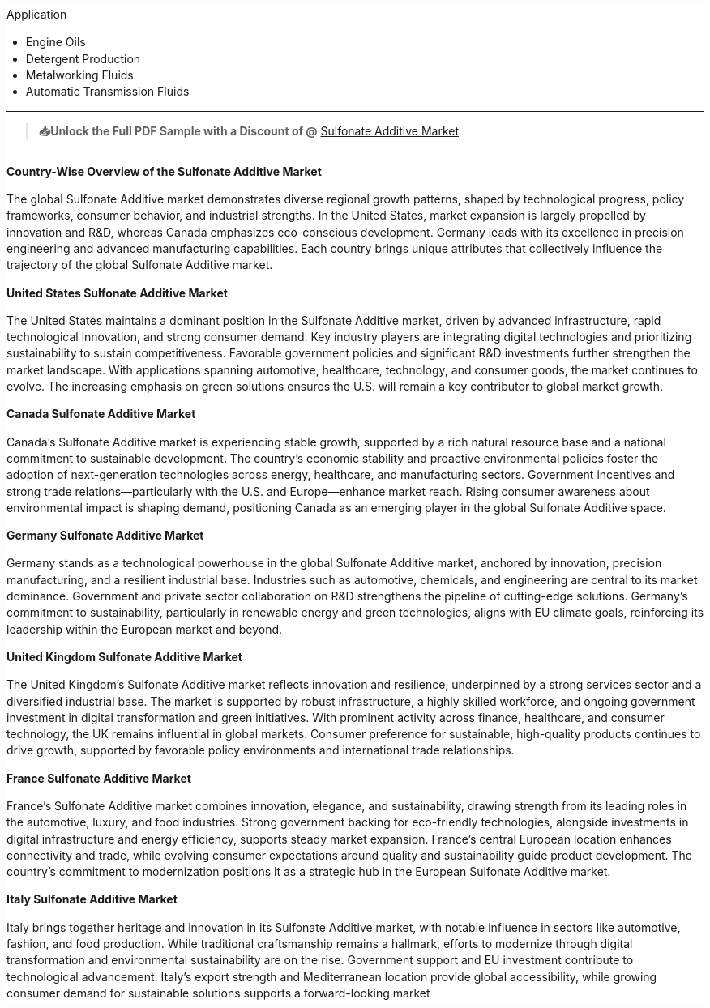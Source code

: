 Application</h3><ul><li>Engine Oils</li><li>Detergent Production</li><li>Metalworking Fluids</li><li>Automatic Transmission Fluids</li></ul></p><hr /><blockquote><p><strong>📥Unlock the Full PDF Sample with a Discount of @</strong> <a href="https://www.marketresearchintellect.com/ask-for-discount/?rid=948087&amp;utm_source=Github-April&amp;utm_medium=049">Sulfonate Additive Market</a></p></blockquote><hr /><p class="" data-start="217" data-end="261"><strong data-start="217" data-end="261">Country-Wise Overview of the Sulfonate Additive Market</strong></p><p class="" data-start="263" data-end="774">The global Sulfonate Additive market demonstrates diverse regional growth patterns, shaped by technological progress, policy frameworks, consumer behavior, and industrial strengths. In the United States, market expansion is largely propelled by innovation and R&amp;D, whereas Canada emphasizes eco-conscious development. Germany leads with its excellence in precision engineering and advanced manufacturing capabilities. Each country brings unique attributes that collectively influence the trajectory of the global Sulfonate Additive market.</p><p class="" data-start="776" data-end="1421"><strong data-start="776" data-end="805">United States Sulfonate Additive Market</strong></p><p class="" data-start="776" data-end="1421">The United States maintains a dominant position in the Sulfonate Additive market, driven by advanced infrastructure, rapid technological innovation, and strong consumer demand. Key industry players are integrating digital technologies and prioritizing sustainability to sustain competitiveness. Favorable government policies and significant R&amp;D investments further strengthen the market landscape. With applications spanning automotive, healthcare, technology, and consumer goods, the market continues to evolve. The increasing emphasis on green solutions ensures the U.S. will remain a key contributor to global market growth.</p><p class="" data-start="1423" data-end="2019"><strong data-start="1423" data-end="1445">Canada Sulfonate Additive Market</strong></p><p class="" data-start="1423" data-end="2019">Canada&rsquo;s Sulfonate Additive market is experiencing stable growth, supported by a rich natural resource base and a national commitment to sustainable development. The country&rsquo;s economic stability and proactive environmental policies foster the adoption of next-generation technologies across energy, healthcare, and manufacturing sectors. Government incentives and strong trade relations&mdash;particularly with the U.S. and Europe&mdash;enhance market reach. Rising consumer awareness about environmental impact is shaping demand, positioning Canada as an emerging player in the global Sulfonate Additive space.</p><p class="" data-start="2021" data-end="2591"><strong data-start="2021" data-end="2044">Germany Sulfonate Additive Market</strong></p><p class="" data-start="2021" data-end="2591">Germany stands as a technological powerhouse in the global Sulfonate Additive market, anchored by innovation, precision manufacturing, and a resilient industrial base. Industries such as automotive, chemicals, and engineering are central to its market dominance. Government and private sector collaboration on R&amp;D strengthens the pipeline of cutting-edge solutions. Germany&rsquo;s commitment to sustainability, particularly in renewable energy and green technologies, aligns with EU climate goals, reinforcing its leadership within the European market and beyond.</p><p class="" data-start="2593" data-end="3221"><strong data-start="2593" data-end="2623">United Kingdom Sulfonate Additive Market</strong></p><p class="" data-start="2593" data-end="3221">The United Kingdom&rsquo;s Sulfonate Additive market reflects innovation and resilience, underpinned by a strong services sector and a diversified industrial base. The market is supported by robust infrastructure, a highly skilled workforce, and ongoing government investment in digital transformation and green initiatives. With prominent activity across finance, healthcare, and consumer technology, the UK remains influential in global markets. Consumer preference for sustainable, high-quality products continues to drive growth, supported by favorable policy environments and international trade relationships.</p><p class="" data-start="3223" data-end="3838"><strong data-start="3223" data-end="3245">France Sulfonate Additive Market</strong></p><p class="" data-start="3223" data-end="3838">France&rsquo;s Sulfonate Additive market combines innovation, elegance, and sustainability, drawing strength from its leading roles in the automotive, luxury, and food industries. Strong government backing for eco-friendly technologies, alongside investments in digital infrastructure and energy efficiency, supports steady market expansion. France&rsquo;s central European location enhances connectivity and trade, while evolving consumer expectations around quality and sustainability guide product development. The country&rsquo;s commitment to modernization positions it as a strategic hub in the European Sulfonate Additive market.</p><p class="" data-start="3840" data-end="4422"><strong data-start="3840" data-end="3861">Italy Sulfonate Additive Market</strong></p><p class="" data-start="3840" data-end="4422">Italy brings together heritage and innovation in its Sulfonate Additive market, with notable influence in sectors like automotive, fashion, and food production. While traditional craftsmanship remains a hallmark, efforts to modernize through digital transformation and environmental sustainability are on the rise. Government support and EU investment contribute to technological advancement. Italy&rsquo;s export strength and Mediterranean location provide global accessibility, while growing consumer demand for sustainable solutions supports a forward-looking market